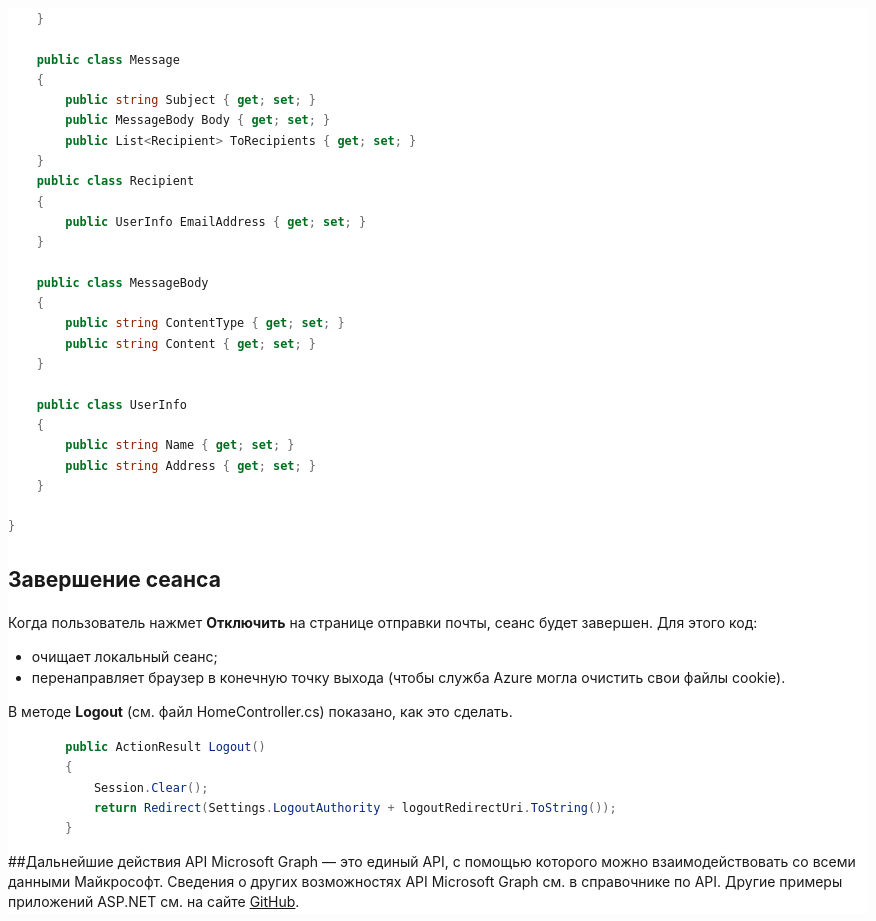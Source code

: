 ```c#
    }

    public class Message
    {
        public string Subject { get; set; }
        public MessageBody Body { get; set; }
        public List<Recipient> ToRecipients { get; set; }
    }
    public class Recipient
    {
        public UserInfo EmailAddress { get; set; }
    }

    public class MessageBody
    {
        public string ContentType { get; set; }
        public string Content { get; set; }
    }

    public class UserInfo
    {
        public string Name { get; set; }
        public string Address { get; set; }
    }

}

```

## Завершение сеанса

Когда пользователь нажмет **Отключить** на странице отправки почты, сеанс будет завершен. Для этого код:
* очищает локальный сеанс;
* перенаправляет браузер в конечную точку выхода (чтобы служба Azure могла очистить свои файлы cookie).

В методе **Logout** (см. файл HomeController.cs) показано, как это сделать.


```c#
        public ActionResult Logout()
        {
            Session.Clear();
            return Redirect(Settings.LogoutAuthority + logoutRedirectUri.ToString());
        }

```

##Дальнейшие действия
API Microsoft Graph — это единый API, с помощью которого можно взаимодействовать со всеми данными Майкрософт. Сведения о других возможностях API Microsoft Graph см. в справочнике по API. 
Другие примеры приложений ASP.NET см. на сайте [GitHub](http://aka.ms/aspnetgraphsamples).


